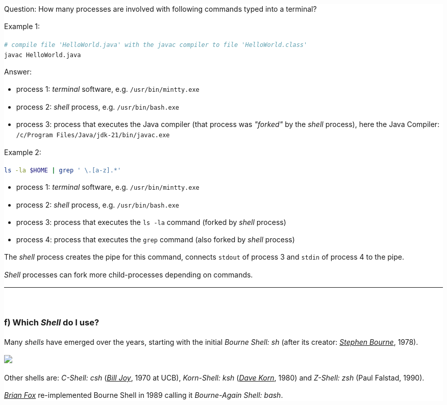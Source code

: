 Question: How many processes are involved with following commands typed into
a terminal?

Example 1:

```sh
# compile file 'HelloWorld.java' with the javac compiler to file 'HelloWorld.class'
javac HelloWorld.java
```

Answer:

- process 1: *terminal* software, e.g. `/usr/bin/mintty.exe`

- process 2: *shell* process, e.g. `/usr/bin/bash.exe`

- process 3: process that executes the Java compiler (that process was *"forked"*
    by the *shell* process), here the Java Compiler:
    `/c/Program Files/Java/jdk-21/bin/javac.exe`

Example 2:

```sh
ls -la $HOME | grep ' \.[a-z].*'
```

- process 1: *terminal* software, e.g. `/usr/bin/mintty.exe`

- process 2: *shell* process, e.g. `/usr/bin/bash.exe`

- process 3: process that executes the `ls -la` command (forked by *shell* process)

- process 4: process that executes the `grep` command (also forked by *shell* process)

The *shell* process creates the pipe for this command, connects `stdout`
of process 3 and `stdin` of process 4 to the pipe.

*Shell* processes can fork more child-processes depending on commands.


---
&nbsp;
### f) Which *Shell* do I use?

Many *shells* have emerged over the years, starting with the initial
*Bourne Shell: sh* (after its creator:
[*Stephen Bourne*](https://en.wikipedia.org/wiki/Stephen_R._Bourne),
1978).

<img src="https://www.computerhope.com/people/pictures/steven_bourne.jpg" width="120"/>

Other shells are:
*C-Shell: csh* ([*Bill Joy*](https://en.wikipedia.org/wiki/Bill_Joy), 1970 at UCB),
*Korn-Shell: ksh* ([*Dave Korn*](https://en.wikipedia.org/wiki/David_Korn_(computer_scientist)), 1980) and
*Z-Shell: zsh* (Paul Falstad, 1990).

[*Brian Fox*](https://en.wikipedia.org/wiki/Brian_Fox_(programmer))
re-implemented Bourne Shell in 1989 calling it *Bourne-Again Shell: bash*.
